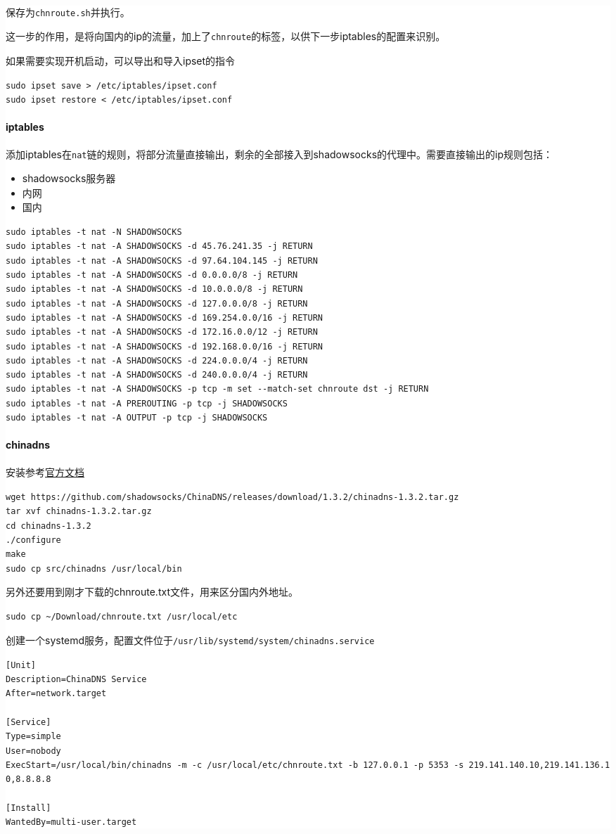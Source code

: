 保存为`chnroute.sh`并执行。

这一步的作用，是将向国内的ip的流量，加上了`chnroute`的标签，以供下一步iptables的配置来识别。

如果需要实现开机启动，可以导出和导入ipset的指令

```shell
sudo ipset save > /etc/iptables/ipset.conf
sudo ipset restore < /etc/iptables/ipset.conf
```

#### iptables

添加iptables在`nat`链的规则，将部分流量直接输出，剩余的全部接入到shadowsocks的代理中。需要直接输出的ip规则包括：

- shadowsocks服务器
- 内网
- 国内

```shell
sudo iptables -t nat -N SHADOWSOCKS
sudo iptables -t nat -A SHADOWSOCKS -d 45.76.241.35 -j RETURN
sudo iptables -t nat -A SHADOWSOCKS -d 97.64.104.145 -j RETURN
sudo iptables -t nat -A SHADOWSOCKS -d 0.0.0.0/8 -j RETURN
sudo iptables -t nat -A SHADOWSOCKS -d 10.0.0.0/8 -j RETURN
sudo iptables -t nat -A SHADOWSOCKS -d 127.0.0.0/8 -j RETURN
sudo iptables -t nat -A SHADOWSOCKS -d 169.254.0.0/16 -j RETURN
sudo iptables -t nat -A SHADOWSOCKS -d 172.16.0.0/12 -j RETURN
sudo iptables -t nat -A SHADOWSOCKS -d 192.168.0.0/16 -j RETURN
sudo iptables -t nat -A SHADOWSOCKS -d 224.0.0.0/4 -j RETURN
sudo iptables -t nat -A SHADOWSOCKS -d 240.0.0.0/4 -j RETURN
sudo iptables -t nat -A SHADOWSOCKS -p tcp -m set --match-set chnroute dst -j RETURN
sudo iptables -t nat -A PREROUTING -p tcp -j SHADOWSOCKS
sudo iptables -t nat -A OUTPUT -p tcp -j SHADOWSOCKS
```

#### chinadns

安装参考[官方文档](https://github.com/shadowsocks/ChinaDNS)

```shell
wget https://github.com/shadowsocks/ChinaDNS/releases/download/1.3.2/chinadns-1.3.2.tar.gz
tar xvf chinadns-1.3.2.tar.gz
cd chinadns-1.3.2
./configure
make
sudo cp src/chinadns /usr/local/bin
```

另外还要用到刚才下载的chnroute.txt文件，用来区分国内外地址。

```shell
sudo cp ~/Download/chnroute.txt /usr/local/etc
```

创建一个systemd服务，配置文件位于`/usr/lib/systemd/system/chinadns.service`

```shell
[Unit]
Description=ChinaDNS Service
After=network.target

[Service]
Type=simple
User=nobody
ExecStart=/usr/local/bin/chinadns -m -c /usr/local/etc/chnroute.txt -b 127.0.0.1 -p 5353 -s 219.141.140.10,219.141.136.10,8.8.8.8

[Install]
WantedBy=multi-user.target
```